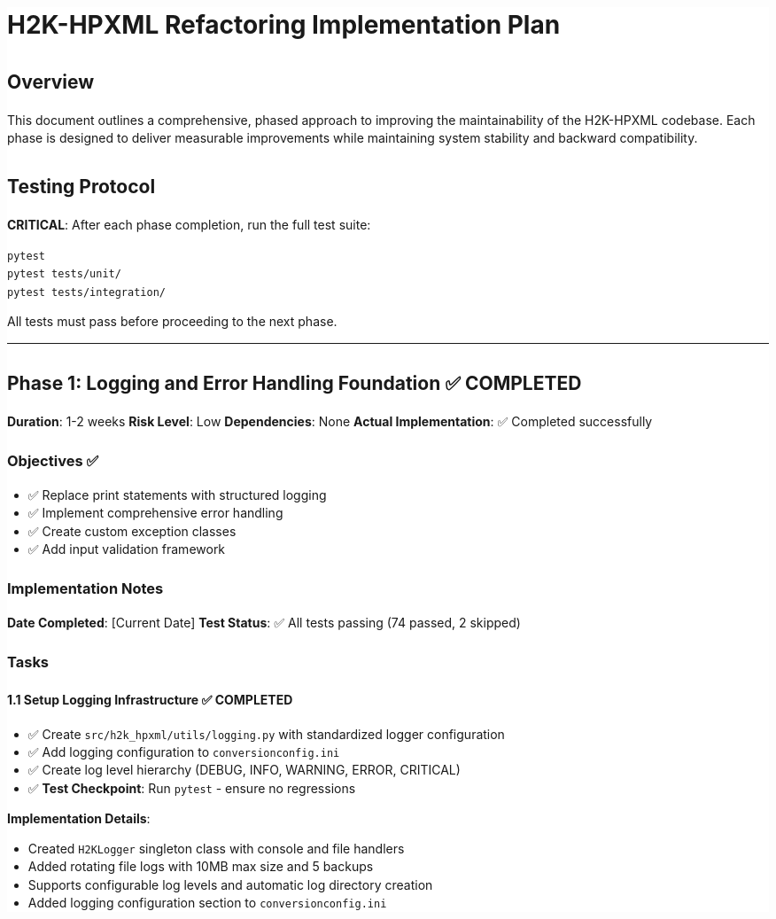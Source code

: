 # H2K-HPXML Refactoring Implementation Plan

## Overview
This document outlines a comprehensive, phased approach to improving the maintainability of the H2K-HPXML codebase. Each phase is designed to deliver measurable improvements while maintaining system stability and backward compatibility.

## Testing Protocol
**CRITICAL**: After each phase completion, run the full test suite:
```bash
pytest
pytest tests/unit/
pytest tests/integration/
```
All tests must pass before proceeding to the next phase.

---

## Phase 1: Logging and Error Handling Foundation ✅ COMPLETED
**Duration**: 1-2 weeks
**Risk Level**: Low
**Dependencies**: None
**Actual Implementation**: ✅ Completed successfully

### Objectives ✅
- ✅ Replace print statements with structured logging
- ✅ Implement comprehensive error handling
- ✅ Create custom exception classes
- ✅ Add input validation framework

### Implementation Notes
**Date Completed**: [Current Date]
**Test Status**: ✅ All tests passing (74 passed, 2 skipped)

### Tasks

#### 1.1 Setup Logging Infrastructure ✅ COMPLETED
- ✅ Create `src/h2k_hpxml/utils/logging.py` with standardized logger configuration
- ✅ Add logging configuration to `conversionconfig.ini`
- ✅ Create log level hierarchy (DEBUG, INFO, WARNING, ERROR, CRITICAL)
- ✅ **Test Checkpoint**: Run `pytest` - ensure no regressions

**Implementation Details**:
- Created `H2KLogger` singleton class with console and file handlers
- Added rotating file logs with 10MB max size and 5 backups
- Supports configurable log levels and automatic log directory creation
- Added logging configuration section to `conversionconfig.ini`
